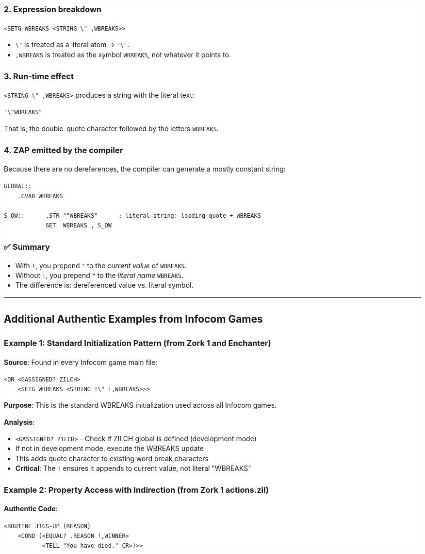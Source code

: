 ### 2. Expression breakdown
    <SETG WBREAKS <STRING \" ,WBREAKS>>

- `\"` is treated as a literal atom → `"\"`.
- `,WBREAKS` is treated as the symbol `WBREAKS`, not whatever it points to.

### 3. Run-time effect
`<STRING \" ,WBREAKS>` produces a string with the literal text:

    "\"WBREAKS"

That is, the double-quote character followed by the letters `WBREAKS`.

### 4. ZAP emitted by the compiler
Because there are no dereferences, the compiler can generate a mostly constant string:

    GLOBAL::
        .GVAR WBREAKS

    S_QW::      .STR ""WBREAKS"      ; literal string: leading quote + WBREAKS
                SET  WBREAKS , S_QW

### ✅ Summary
- With `!`, you prepend `"` to the *current value* of `WBREAKS`.
- Without `!`, you prepend `"` to the *literal name* `WBREAKS`.
- The difference is: dereferenced value vs. literal symbol.

---

## Additional Authentic Examples from Infocom Games

### Example 1: Standard Initialization Pattern (from Zork 1 and Enchanter)

**Source**: Found in every Infocom game main file:
```zil
<OR <GASSIGNED? ZILCH>
    <SETG WBREAKS <STRING !\" !,WBREAKS>>>
```

**Purpose**: This is the standard WBREAKS initialization used across all Infocom games.

**Analysis**:
- `<GASSIGNED? ZILCH>` - Check if ZILCH global is defined (development mode)
- If not in development mode, execute the WBREAKS update
- This adds quote character to existing word break characters
- **Critical**: The `!` ensures it appends to current value, not literal "WBREAKS"

### Example 2: Property Access with Indirection (from Zork 1 actions.zil)

**Authentic Code**:
```zil
<ROUTINE JIGS-UP (REASON)
    <COND (<EQUAL? .REASON !,WINNER>
           <TELL "You have died." CR>)>>
```
